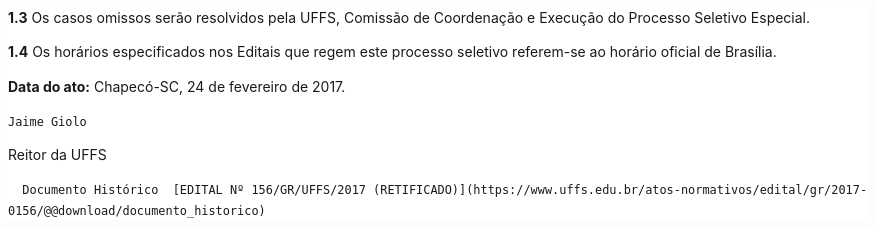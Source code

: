  **1.3** Os casos omissos serão resolvidos pela UFFS, Comissão de Coordenação e Execução do Processo Seletivo Especial.

 **1.4** Os horários especificados nos Editais que regem este processo seletivo referem-se ao horário oficial de Brasília.

   **Data do ato:** Chapecó-SC, 24 de fevereiro de 2017.   
 

    Jaime Giolo   
 Reitor da UFFS 

      Documento Histórico  [EDITAL Nº 156/GR/UFFS/2017 (RETIFICADO)](https://www.uffs.edu.br/atos-normativos/edital/gr/2017-0156/@@download/documento_historico)     
      